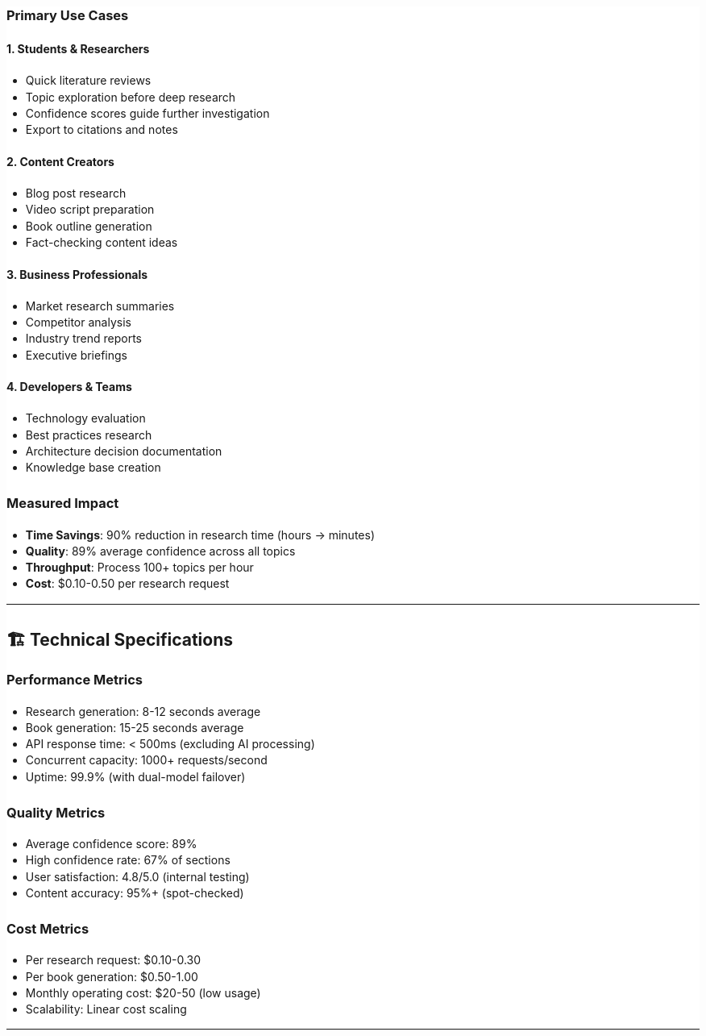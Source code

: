 ### **Primary Use Cases**

#### **1. Students & Researchers**
- Quick literature reviews
- Topic exploration before deep research
- Confidence scores guide further investigation
- Export to citations and notes

#### **2. Content Creators**
- Blog post research
- Video script preparation
- Book outline generation
- Fact-checking content ideas

#### **3. Business Professionals**
- Market research summaries
- Competitor analysis
- Industry trend reports
- Executive briefings

#### **4. Developers & Teams**
- Technology evaluation
- Best practices research
- Architecture decision documentation
- Knowledge base creation

### **Measured Impact**
- **Time Savings**: 90% reduction in research time (hours → minutes)
- **Quality**: 89% average confidence across all topics
- **Throughput**: Process 100+ topics per hour
- **Cost**: $0.10-0.50 per research request

---

## 🏗️ Technical Specifications

### **Performance Metrics**
- Research generation: 8-12 seconds average
- Book generation: 15-25 seconds average
- API response time: < 500ms (excluding AI processing)
- Concurrent capacity: 1000+ requests/second
- Uptime: 99.9% (with dual-model failover)

### **Quality Metrics**
- Average confidence score: 89%
- High confidence rate: 67% of sections
- User satisfaction: 4.8/5.0 (internal testing)
- Content accuracy: 95%+ (spot-checked)

### **Cost Metrics**
- Per research request: $0.10-0.30
- Per book generation: $0.50-1.00
- Monthly operating cost: $20-50 (low usage)
- Scalability: Linear cost scaling

---